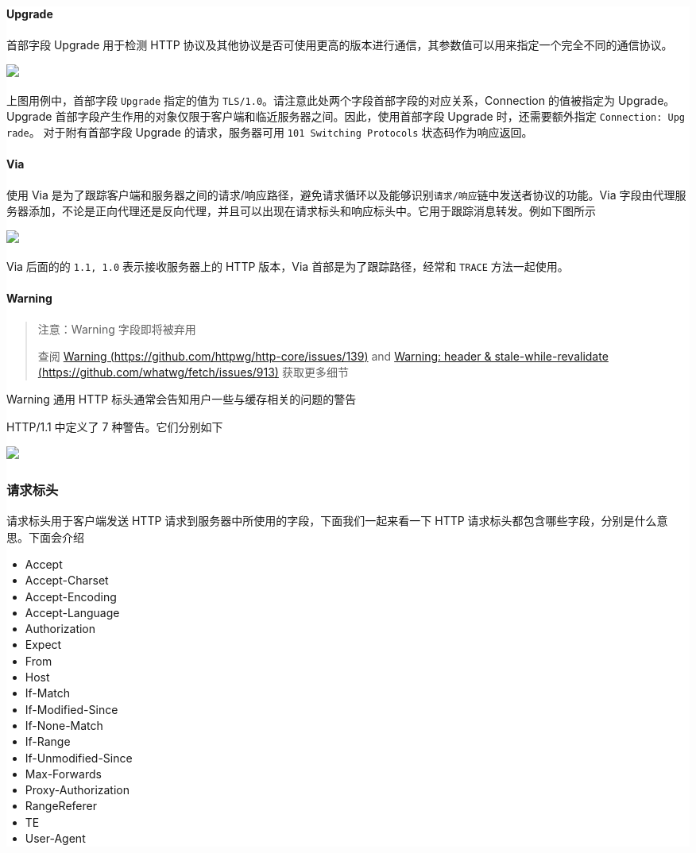 #### Upgrade

首部字段 Upgrade 用于检测 HTTP 协议及其他协议是否可使用更高的版本进行通信，其参数值可以用来指定一个完全不同的通信协议。

![](https://img2018.cnblogs.com/blog/1515111/202001/1515111-20200119202144084-1563076281.png)

上图用例中，首部字段 `Upgrade` 指定的值为 `TLS/1.0`。请注意此处两个字段首部字段的对应关系，Connection 的值被指定为 Upgrade。
Upgrade 首部字段产生作用的对象仅限于客户端和临近服务器之间。因此，使用首部字段 Upgrade 时，还需要额外指定 `Connection: Upgrade`。
对于附有首部字段 Upgrade 的请求，服务器可用 `101 Switching Protocols` 状态码作为响应返回。

#### Via

使用 Via 是为了跟踪客户端和服务器之间的请求/响应路径，避免请求循环以及能够识别`请求/响应`链中发送者协议的功能。Via 字段由代理服务器添加，不论是正向代理还是反向代理，并且可以出现在请求标头和响应标头中。它用于跟踪消息转发。例如下图所示

![](https://img2018.cnblogs.com/blog/1515111/202001/1515111-20200119202151270-1114942686.png)

Via 后面的的 `1.1, 1.0` 表示接收服务器上的 HTTP 版本，Via 首部是为了跟踪路径，经常和 `TRACE` 方法一起使用。

#### Warning

>注意：Warning 字段即将被弃用
>
>查阅 [Warning (https://github.com/httpwg/http-core/issues/139)](https://github.com/httpwg/http-core/issues/139) and [Warning: header & stale-while-revalidate (https://github.com/whatwg/fetch/issues/913)](https://github.com/whatwg/fetch/issues/913) 获取更多细节

Warning 通用 HTTP 标头通常会告知用户一些与缓存相关的问题的警告

HTTP/1.1 中定义了 7 种警告。它们分别如下

![](https://img2018.cnblogs.com/blog/1515111/202001/1515111-20200119202159275-1980969426.png)

### 请求标头

请求标头用于客户端发送 HTTP 请求到服务器中所使用的字段，下面我们一起来看一下 HTTP 请求标头都包含哪些字段，分别是什么意思。下面会介绍

* Accept
* Accept-Charset
* Accept-Encoding
* Accept-Language
* Authorization
* Expect
* From
* Host
* If-Match
* If-Modified-Since
* If-None-Match
* If-Range
* If-Unmodified-Since
* Max-Forwards
* Proxy-Authorization
* RangeReferer
* TE
* User-Agent
